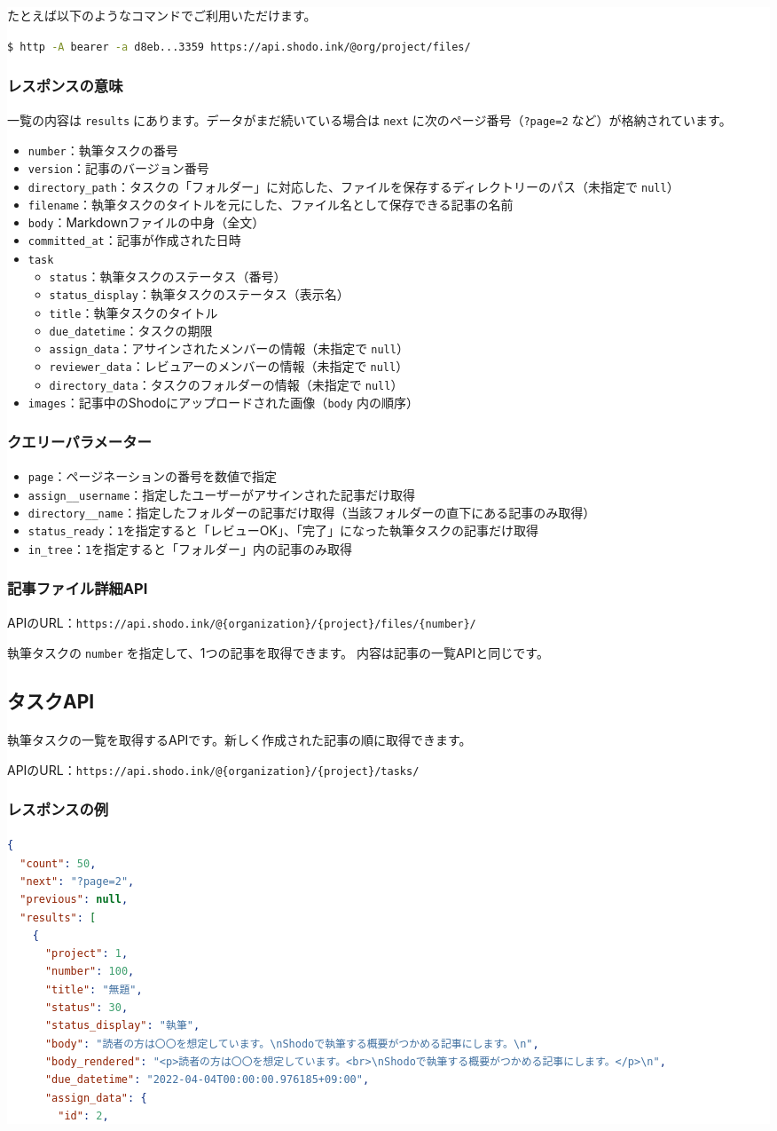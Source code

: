 
たとえば以下のようなコマンドでご利用いただけます。

```bash
$ http -A bearer -a d8eb...3359 https://api.shodo.ink/@org/project/files/
```

### レスポンスの意味

一覧の内容は `results` にあります。データがまだ続いている場合は `next` に次のページ番号（`?page=2` など）が格納されています。

* `number`：執筆タスクの番号
* `version`：記事のバージョン番号
* `directory_path`：タスクの「フォルダー」に対応した、ファイルを保存するディレクトリーのパス（未指定で `null`）
* `filename`：執筆タスクのタイトルを元にした、ファイル名として保存できる記事の名前
* `body`：Markdownファイルの中身（全文）
* `committed_at`：記事が作成された日時
* `task`
    * `status`：執筆タスクのステータス（番号）
    * `status_display`：執筆タスクのステータス（表示名）
    * `title`：執筆タスクのタイトル
    * `due_datetime`：タスクの期限
    * `assign_data`：アサインされたメンバーの情報（未指定で `null`）
    * `reviewer_data`：レビュアーのメンバーの情報（未指定で `null`）
    * `directory_data`：タスクのフォルダーの情報（未指定で `null`）
* `images`：記事中のShodoにアップロードされた画像（`body` 内の順序）

### クエリーパラメーター

* `page`：ページネーションの番号を数値で指定
* `assign__username`：指定したユーザーがアサインされた記事だけ取得
* `directory__name`：指定したフォルダーの記事だけ取得（当該フォルダーの直下にある記事のみ取得）
* `status_ready`：`1`を指定すると「レビューOK」、「完了」になった執筆タスクの記事だけ取得
* `in_tree`：`1`を指定すると「フォルダー」内の記事のみ取得

### 記事ファイル詳細API

APIのURL：`https://api.shodo.ink/@{organization}/{project}/files/{number}/`

執筆タスクの `number` を指定して、1つの記事を取得できます。
内容は記事の一覧APIと同じです。

## タスクAPI

執筆タスクの一覧を取得するAPIです。新しく作成された記事の順に取得できます。

APIのURL：`https://api.shodo.ink/@{organization}/{project}/tasks/`

### レスポンスの例

```json
{
  "count": 50,
  "next": "?page=2",
  "previous": null,
  "results": [
    {
      "project": 1,
      "number": 100,
      "title": "無題",
      "status": 30,
      "status_display": "執筆",
      "body": "読者の方は〇〇を想定しています。\nShodoで執筆する概要がつかめる記事にします。\n",
      "body_rendered": "<p>読者の方は〇〇を想定しています。<br>\nShodoで執筆する概要がつかめる記事にします。</p>\n",
      "due_datetime": "2022-04-04T00:00:00.976185+09:00",
      "assign_data": {
        "id": 2,
```